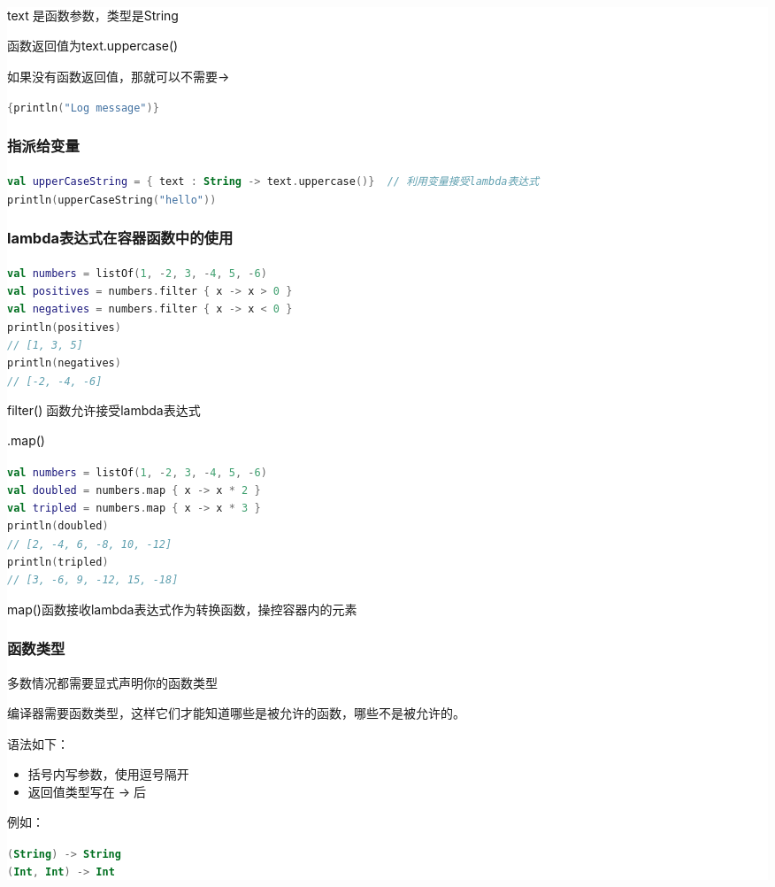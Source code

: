 text 是函数参数，类型是String

函数返回值为text.uppercase()

如果没有函数返回值，那就可以不需要→

```kotlin
{println("Log message")}
```

### 指派给变量

```kotlin
val upperCaseString = { text : String -> text.uppercase()}  // 利用变量接受lambda表达式
println(upperCaseString("hello"))
```

### lambda表达式在容器函数中的使用

```kotlin
val numbers = listOf(1, -2, 3, -4, 5, -6)
val positives = numbers.filter { x -> x > 0 }
val negatives = numbers.filter { x -> x < 0 }
println(positives)
// [1, 3, 5]
println(negatives)
// [-2, -4, -6]
```

filter() 函数允许接受lambda表达式

.map()

```kotlin
val numbers = listOf(1, -2, 3, -4, 5, -6)
val doubled = numbers.map { x -> x * 2 }
val tripled = numbers.map { x -> x * 3 }
println(doubled)
// [2, -4, 6, -8, 10, -12]
println(tripled)
// [3, -6, 9, -12, 15, -18]
```

map()函数接收lambda表达式作为转换函数，操控容器内的元素

### 函数类型

多数情况都需要显式声明你的函数类型

编译器需要函数类型，这样它们才能知道哪些是被允许的函数，哪些不是被允许的。

语法如下：

- 括号内写参数，使用逗号隔开
- 返回值类型写在 → 后

例如：

```kotlin
(String) -> String
(Int, Int) -> Int
```
